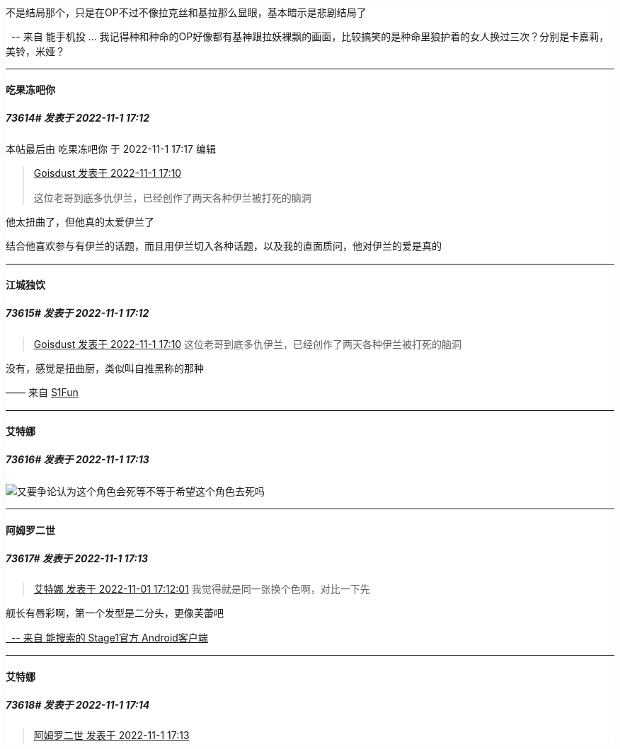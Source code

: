 不是结局那个，只是在OP不过不像拉克丝和基拉那么显眼，基本暗示是悲剧结局了

  -- 来自 能手机投 ...</blockquote>
我记得种和种命的OP好像都有基神跟拉妖裸飘的画面，比较搞笑的是种命里狼护着的女人换过三次？分别是卡嘉莉，美铃，米娅？

*****

####  吃果冻吧你  
##### 73614#       发表于 2022-11-1 17:12

 本帖最后由 吃果冻吧你 于 2022-11-1 17:17 编辑 
<blockquote><a href="httphttps://bbs.saraba1st.com/2b/forum.php?mod=redirect&amp;goto=findpost&amp;pid=58225922&amp;ptid=2026556" target="_blank">Goisdust 发表于 2022-11-1 17:10</a>

这位老哥到底多仇伊兰，已经创作了两天各种伊兰被打死的脑洞</blockquote>
他太扭曲了，但他真的太爱伊兰了

结合他喜欢参与有伊兰的话题，而且用伊兰切入各种话题，以及我的直面质问，他对伊兰的爱是真的

*****

####  江城独饮  
##### 73615#       发表于 2022-11-1 17:12

<blockquote><a href="httphttps://bbs.saraba1st.com/2b/forum.php?mod=redirect&amp;goto=findpost&amp;pid=58225922&amp;ptid=2026556" target="_blank">Goisdust 发表于 2022-11-1 17:10</a>
这位老哥到底多仇伊兰，已经创作了两天各种伊兰被打死的脑洞</blockquote>
没有，感觉是扭曲厨，类似叫自推黑称的那种

—— 来自 [S1Fun](https://s1fun.koalcat.com)

*****

####  艾特娜  
##### 73616#       发表于 2022-11-1 17:13

<img src="https://static.saraba1st.com/image/smiley/face2017/009.gif" referrerpolicy="no-referrer">又要争论认为这个角色会死等不等于希望这个角色去死吗

*****

####  阿姆罗二世  
##### 73617#       发表于 2022-11-1 17:13

<blockquote><a href="httphttps://bbs.saraba1st.com/2b/forum.php?mod=redirect&amp;goto=findpost&amp;pid=58225946&amp;ptid=2026556" target="_blank">艾特娜 发表于 2022-11-01 17:12:01</a>
我觉得就是同一张换个色啊，对比一下先</blockquote>舰长有唇彩啊，第一个发型是二分头，更像芙蕾吧

[  -- 来自 能搜索的 Stage1官方 Android客户端](https://www.coolapk.com/apk/140634)

*****

####  艾特娜  
##### 73618#       发表于 2022-11-1 17:14

<blockquote><a href="httphttps://bbs.saraba1st.com/2b/forum.php?mod=redirect&amp;goto=findpost&amp;pid=58225976&amp;ptid=2026556" target="_blank">阿姆罗二世 发表于 2022-11-1 17:13</a>

